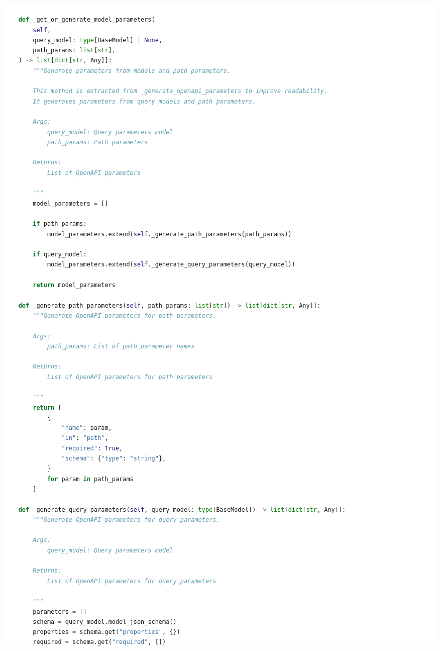 ```python

    def _get_or_generate_model_parameters(
        self,
        query_model: type[BaseModel] | None,
        path_params: list[str],
    ) -> list[dict[str, Any]]:
        """Generate parameters from models and path parameters.

        This method is extracted from _generate_openapi_parameters to improve readability.
        It generates parameters from query models and path parameters.

        Args:
            query_model: Query parameters model
            path_params: Path parameters

        Returns:
            List of OpenAPI parameters

        """
        model_parameters = []

        if path_params:
            model_parameters.extend(self._generate_path_parameters(path_params))

        if query_model:
            model_parameters.extend(self._generate_query_parameters(query_model))

        return model_parameters

    def _generate_path_parameters(self, path_params: list[str]) -> list[dict[str, Any]]:
        """Generate OpenAPI parameters for path parameters.

        Args:
            path_params: List of path parameter names

        Returns:
            List of OpenAPI parameters for path parameters

        """
        return [
            {
                "name": param,
                "in": "path",
                "required": True,
                "schema": {"type": "string"},
            }
            for param in path_params
        ]

    def _generate_query_parameters(self, query_model: type[BaseModel]) -> list[dict[str, Any]]:
        """Generate OpenAPI parameters for query parameters.

        Args:
            query_model: Query parameters model

        Returns:
            List of OpenAPI parameters for query parameters

        """
        parameters = []
        schema = query_model.model_json_schema()
        properties = schema.get("properties", {})
        required = schema.get("required", [])
```